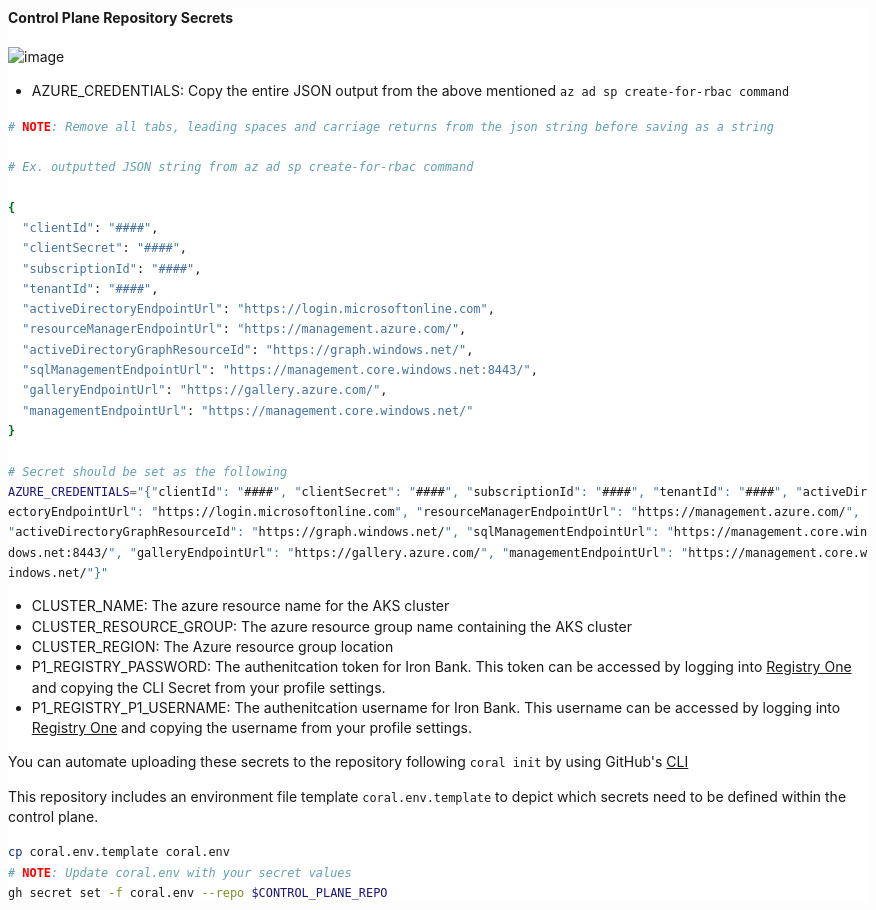 #### Control Plane Repository Secrets

![image](https://user-images.githubusercontent.com/7635865/193352577-48f1d579-5d6f-4011-8b52-43588e6680e4.png)

- AZURE_CREDENTIALS: Copy the entire JSON output from the above mentioned `az ad sp create-for-rbac command`

```sh
# NOTE: Remove all tabs, leading spaces and carriage returns from the json string before saving as a string

# Ex. outputted JSON string from az ad sp create-for-rbac command

{
  "clientId": "####",
  "clientSecret": "####",
  "subscriptionId": "####",
  "tenantId": "####",
  "activeDirectoryEndpointUrl": "https://login.microsoftonline.com",
  "resourceManagerEndpointUrl": "https://management.azure.com/",
  "activeDirectoryGraphResourceId": "https://graph.windows.net/",
  "sqlManagementEndpointUrl": "https://management.core.windows.net:8443/",
  "galleryEndpointUrl": "https://gallery.azure.com/",
  "managementEndpointUrl": "https://management.core.windows.net/"
}

# Secret should be set as the following
AZURE_CREDENTIALS="{"clientId": "####", "clientSecret": "####", "subscriptionId": "####", "tenantId": "####", "activeDirectoryEndpointUrl": "https://login.microsoftonline.com", "resourceManagerEndpointUrl": "https://management.azure.com/", "activeDirectoryGraphResourceId": "https://graph.windows.net/", "sqlManagementEndpointUrl": "https://management.core.windows.net:8443/", "galleryEndpointUrl": "https://gallery.azure.com/", "managementEndpointUrl": "https://management.core.windows.net/"}"
```
- CLUSTER_NAME: The azure resource name for the AKS cluster
- CLUSTER_RESOURCE_GROUP: The azure resource group name containing the AKS cluster
- CLUSTER_REGION: The Azure resource group location
- P1_REGISTRY_PASSWORD: The authenitcation token for Iron Bank. This token can be accessed by logging into [Registry One](registry1.dso.mil) and copying the CLI Secret from your profile settings.
- P1_REGISTRY_P1_USERNAME: The authenitcation username for Iron Bank. This username can be accessed by logging into [Registry One](registry1.dso.mil) and copying the username from your profile settings.

You can automate uploading these secrets to the repository following `coral init` by using GitHub's [CLI](https://cli.github.com/manual/gh_secret_set)

This repository includes an environment file template `coral.env.template` to depict which secrets need to be defined within the control plane.

```sh
cp coral.env.template coral.env
# NOTE: Update coral.env with your secret values
gh secret set -f coral.env --repo $CONTROL_PLANE_REPO
```
